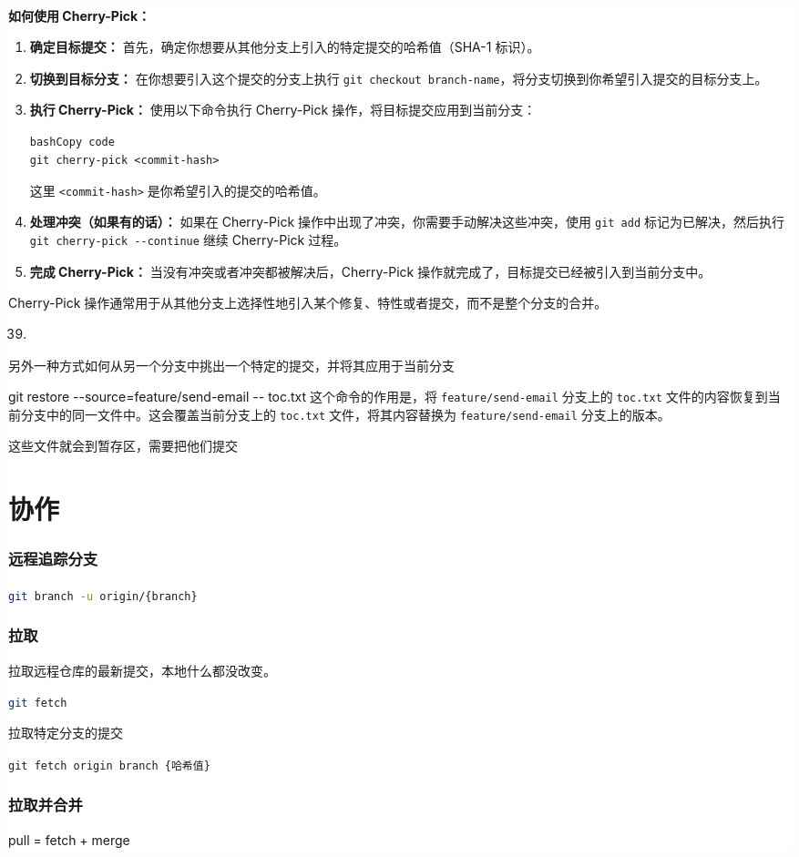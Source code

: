 **如何使用 Cherry-Pick：**

1. **确定目标提交：** 首先，确定你想要从其他分支上引入的特定提交的哈希值（SHA-1 标识）。

2. **切换到目标分支：** 在你想要引入这个提交的分支上执行 `git checkout branch-name`，将分支切换到你希望引入提交的目标分支上。

3. **执行 Cherry-Pick：** 使用以下命令执行 Cherry-Pick 操作，将目标提交应用到当前分支：

   ```
   bashCopy code
   git cherry-pick <commit-hash>
   ```

   这里 `<commit-hash>` 是你希望引入的提交的哈希值。

4. **处理冲突（如果有的话）：** 如果在 Cherry-Pick 操作中出现了冲突，你需要手动解决这些冲突，使用 `git add` 标记为已解决，然后执行 `git cherry-pick --continue` 继续 Cherry-Pick 过程。

5. **完成 Cherry-Pick：** 当没有冲突或者冲突都被解决后，Cherry-Pick 操作就完成了，目标提交已经被引入到当前分支中。

Cherry-Pick 操作通常用于从其他分支上选择性地引入某个修复、特性或者提交，而不是整个分支的合并。

39.

另外一种方式如何从另一个分支中挑出一个特定的提交，并将其应用于当前分支

git restore --source=feature/send-email -- toc.txt  这个命令的作用是，将 `feature/send-email` 分支上的 `toc.txt` 文件的内容恢复到当前分支中的同一文件中。这会覆盖当前分支上的 `toc.txt` 文件，将其内容替换为 `feature/send-email` 分支上的版本。

这些文件就会到暂存区，需要把他们提交





# 协作

### 远程追踪分支

```bash
git branch -u origin/{branch}
```

### 拉取

拉取远程仓库的最新提交，本地什么都没改变。

```bash
git fetch
```

拉取特定分支的提交

```
git fetch origin branch {哈希值}
```

### 拉取并合并

pull = fetch + merge 
